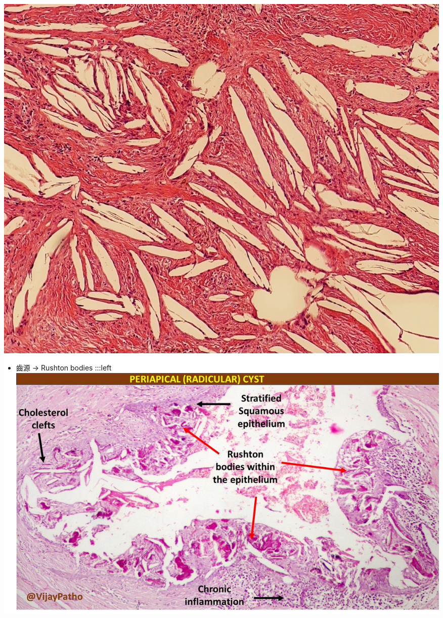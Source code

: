 ![alt text](paste_src/口病-16.png)
  - 齒源 &rarr; Rushton bodies
:::left
![alt text](paste_src/口病-14.png)

